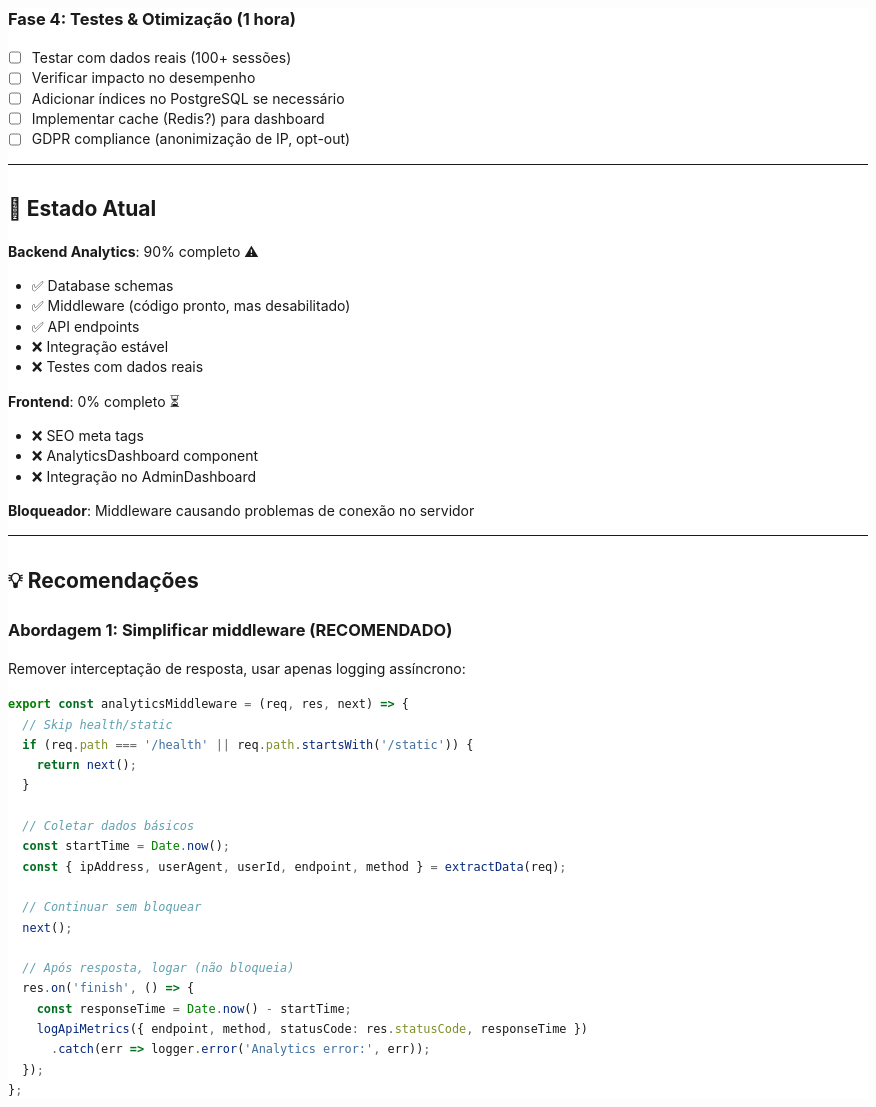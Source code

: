 ### **Fase 4: Testes & Otimização** (1 hora)
- [ ] Testar com dados reais (100+ sessões)
- [ ] Verificar impacto no desempenho
- [ ] Adicionar índices no PostgreSQL se necessário
- [ ] Implementar cache (Redis?) para dashboard
- [ ] GDPR compliance (anonimização de IP, opt-out)

---

## 🎯 Estado Atual

**Backend Analytics**: 90% completo ⚠️
- ✅ Database schemas
- ✅ Middleware (código pronto, mas desabilitado)
- ✅ API endpoints
- ❌ Integração estável
- ❌ Testes com dados reais

**Frontend**: 0% completo ⏳
- ❌ SEO meta tags
- ❌ AnalyticsDashboard component
- ❌ Integração no AdminDashboard

**Bloqueador**: Middleware causando problemas de conexão no servidor

---

## 💡 Recomendações

### **Abordagem 1: Simplificar middleware** (RECOMENDADO)
Remover interceptação de resposta, usar apenas logging assíncrono:
```typescript
export const analyticsMiddleware = (req, res, next) => {
  // Skip health/static
  if (req.path === '/health' || req.path.startsWith('/static')) {
    return next();
  }

  // Coletar dados básicos
  const startTime = Date.now();
  const { ipAddress, userAgent, userId, endpoint, method } = extractData(req);

  // Continuar sem bloquear
  next();

  // Após resposta, logar (não bloqueia)
  res.on('finish', () => {
    const responseTime = Date.now() - startTime;
    logApiMetrics({ endpoint, method, statusCode: res.statusCode, responseTime })
      .catch(err => logger.error('Analytics error:', err));
  });
};
```
